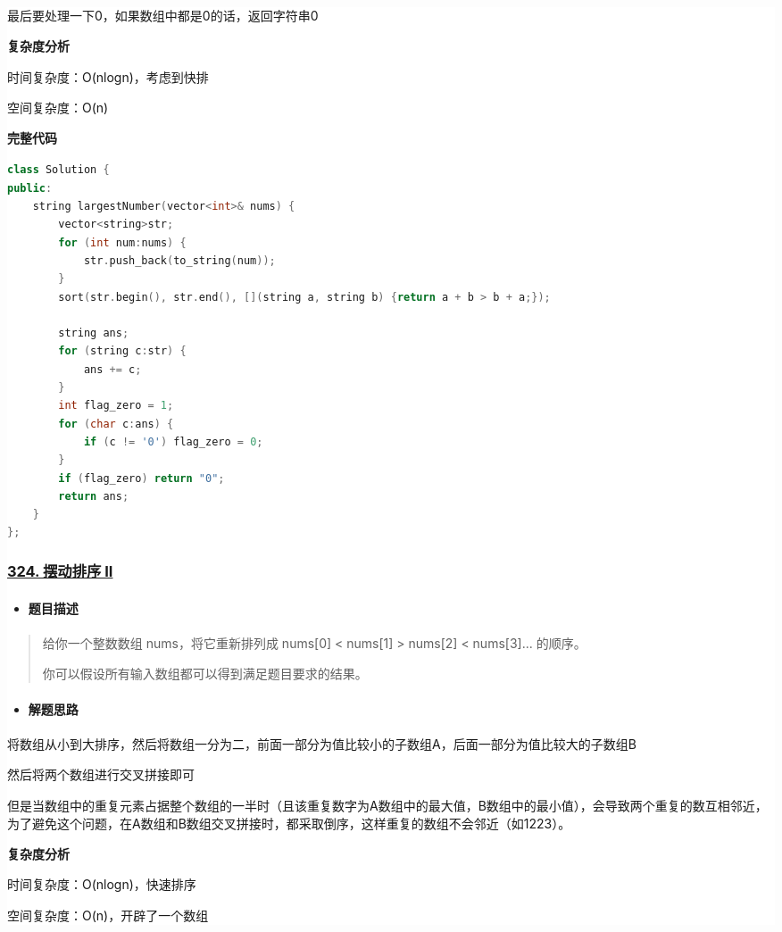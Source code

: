 最后要处理一下0，如果数组中都是0的话，返回字符串0

**复杂度分析**

时间复杂度：O(nlogn)，考虑到快排

空间复杂度：O(n)

**完整代码**

```c++
class Solution {
public:
    string largestNumber(vector<int>& nums) {
        vector<string>str;
        for (int num:nums) {
            str.push_back(to_string(num));
        }
        sort(str.begin(), str.end(), [](string a, string b) {return a + b > b + a;});

        string ans;
        for (string c:str) {
            ans += c;
        }
        int flag_zero = 1;
        for (char c:ans) {
            if (c != '0') flag_zero = 0; 
        }
        if (flag_zero) return "0";
        return ans;
    }
};
```

### [324. 摆动排序 II](https://leetcode-cn.com/problems/wiggle-sort-ii/)

- #### 题目描述

> 给你一个整数数组 nums，将它重新排列成 nums[0] < nums[1] > nums[2] < nums[3]... 的顺序。
>
> 你可以假设所有输入数组都可以得到满足题目要求的结果。

- #### 解题思路

将数组从小到大排序，然后将数组一分为二，前面一部分为值比较小的子数组A，后面一部分为值比较大的子数组B

然后将两个数组进行交叉拼接即可

但是当数组中的重复元素占据整个数组的一半时（且该重复数字为A数组中的最大值，B数组中的最小值），会导致两个重复的数互相邻近，为了避免这个问题，在A数组和B数组交叉拼接时，都采取倒序，这样重复的数组不会邻近（如1223）。

**复杂度分析**

时间复杂度：O(nlogn)，快速排序

空间复杂度：O(n)，开辟了一个数组
